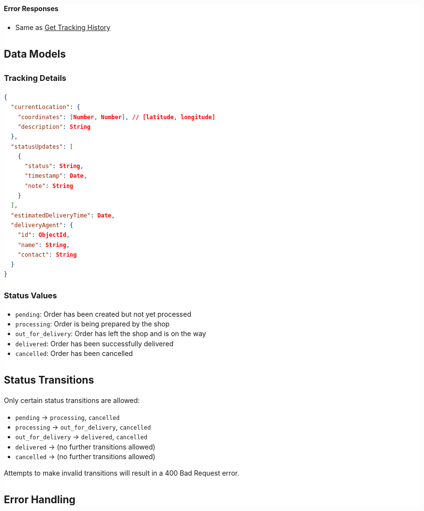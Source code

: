 #### Error Responses

- Same as [Get Tracking History](#get-tracking-history)

## Data Models

### Tracking Details

```json
{
  "currentLocation": {
    "coordinates": [Number, Number], // [latitude, longitude]
    "description": String
  },
  "statusUpdates": [
    {
      "status": String,
      "timestamp": Date,
      "note": String
    }
  ],
  "estimatedDeliveryTime": Date,
  "deliveryAgent": {
    "id": ObjectId,
    "name": String,
    "contact": String
  }
}
```

### Status Values

- `pending`: Order has been created but not yet processed
- `processing`: Order is being prepared by the shop
- `out_for_delivery`: Order has left the shop and is on the way
- `delivered`: Order has been successfully delivered
- `cancelled`: Order has been cancelled

## Status Transitions

Only certain status transitions are allowed:

- `pending` → `processing`, `cancelled`
- `processing` → `out_for_delivery`, `cancelled`
- `out_for_delivery` → `delivered`, `cancelled`
- `delivered` → (no further transitions allowed)
- `cancelled` → (no further transitions allowed)

Attempts to make invalid transitions will result in a 400 Bad Request error.

## Error Handling
